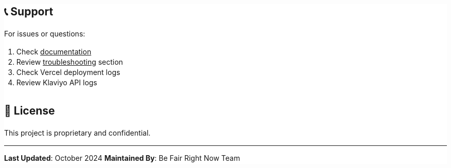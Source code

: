 ## 📞 Support

For issues or questions:
1. Check [documentation](docs/)
2. Review [troubleshooting](#-troubleshooting) section
3. Check Vercel deployment logs
4. Review Klaviyo API logs

## 📄 License

This project is proprietary and confidential.

---

**Last Updated**: October 2024
**Maintained By**: Be Fair Right Now Team
